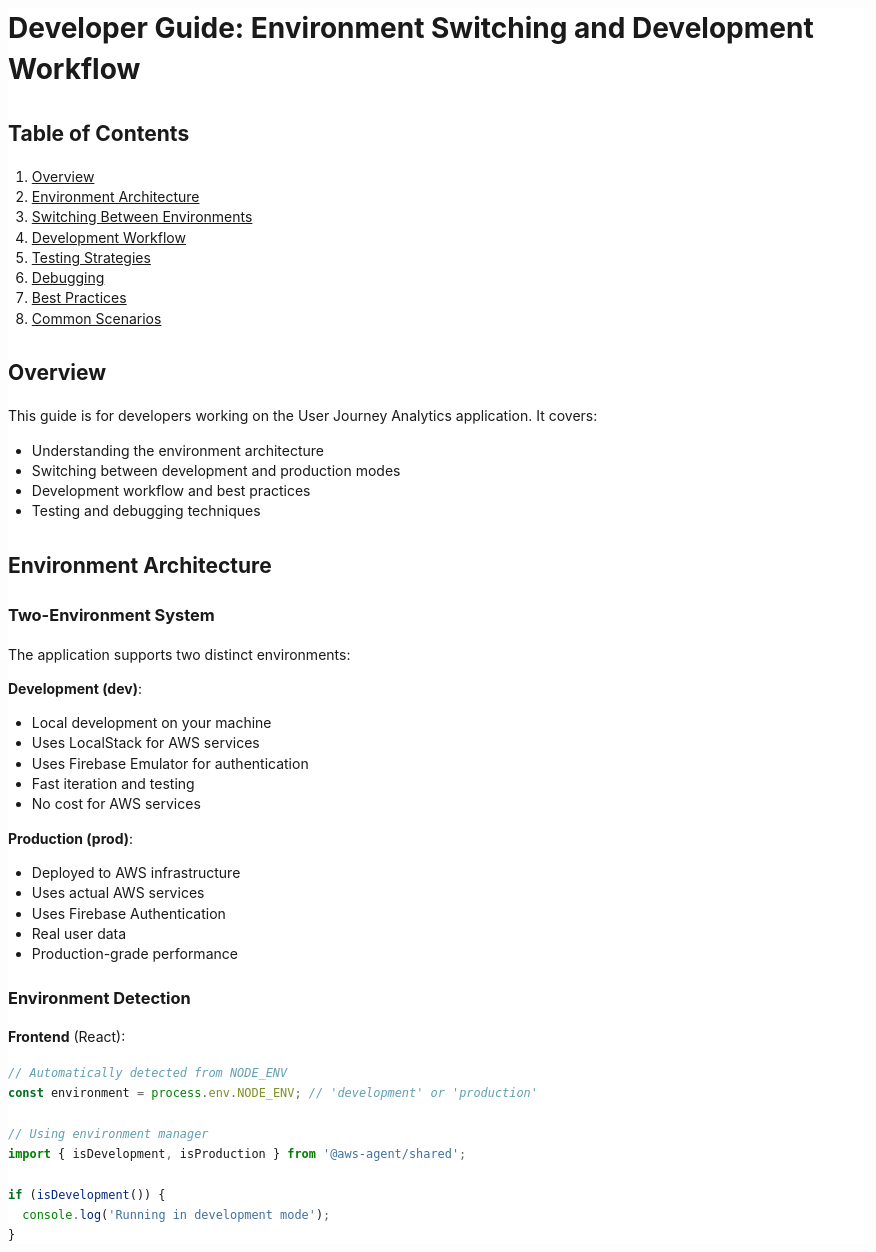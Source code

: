 # Developer Guide: Environment Switching and Development Workflow

## Table of Contents

1. [Overview](#overview)
2. [Environment Architecture](#environment-architecture)
3. [Switching Between Environments](#switching-between-environments)
4. [Development Workflow](#development-workflow)
5. [Testing Strategies](#testing-strategies)
6. [Debugging](#debugging)
7. [Best Practices](#best-practices)
8. [Common Scenarios](#common-scenarios)

## Overview

This guide is for developers working on the User Journey Analytics application. It covers:
- Understanding the environment architecture
- Switching between development and production modes
- Development workflow and best practices
- Testing and debugging techniques

## Environment Architecture

### Two-Environment System

The application supports two distinct environments:

**Development (dev)**:
- Local development on your machine
- Uses LocalStack for AWS services
- Uses Firebase Emulator for authentication
- Fast iteration and testing
- No cost for AWS services

**Production (prod)**:
- Deployed to AWS infrastructure
- Uses actual AWS services
- Uses Firebase Authentication
- Real user data
- Production-grade performance

### Environment Detection

**Frontend** (React):
```typescript
// Automatically detected from NODE_ENV
const environment = process.env.NODE_ENV; // 'development' or 'production'

// Using environment manager
import { isDevelopment, isProduction } from '@aws-agent/shared';

if (isDevelopment()) {
  console.log('Running in development mode');
}
```
